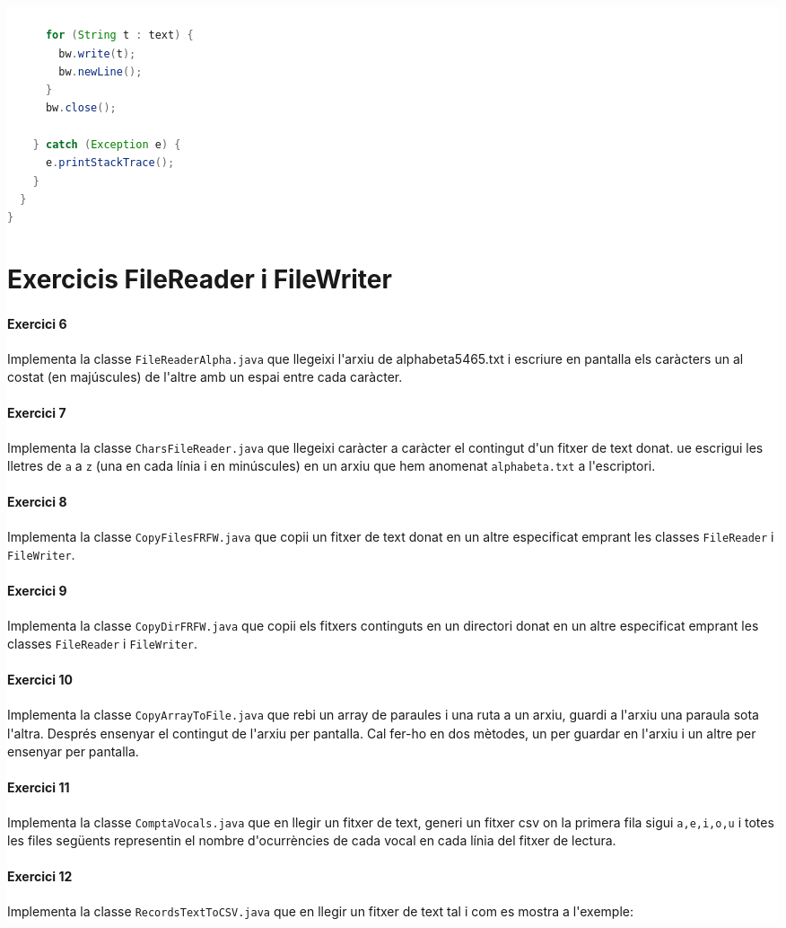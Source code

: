 ```java

      for (String t : text) {
        bw.write(t);
        bw.newLine();
      }
      bw.close();

    } catch (Exception e) {
      e.printStackTrace();
    }
  }
}
```

# Exercicis FileReader i FileWriter <a name="exercicis-file-reader-file-writer"></a>

#### Exercici 6

Implementa la classe `FileReaderAlpha.java` que llegeixi l'arxiu de alphabeta5465.txt i escriure en pantalla els caràcters un al costat (en majúscules) de l'altre amb un espai entre cada caràcter.

#### Exercici 7

Implementa la classe `CharsFileReader.java` que llegeixi caràcter a caràcter el contingut d'un fitxer de text donat.
ue escrigui les lletres de `a` a `z` (una en cada línia i en minúscules) en un arxiu que hem anomenat `alphabeta.txt` a l'escriptori.

#### Exercici 8

Implementa la classe `CopyFilesFRFW.java` que copii un fitxer de text donat en un altre especificat emprant les classes `FileReader` i `FileWriter`.

#### Exercici 9
Implementa la classe `CopyDirFRFW.java` que copii els fitxers continguts en un directori donat en un altre especificat emprant les classes `FileReader` i `FileWriter`.

#### Exercici 10
Implementa la classe `CopyArrayToFile.java` que rebi un array de paraules i una ruta a un arxiu, guardi a l'arxiu una paraula sota l'altra. Després ensenyar el contingut de l'arxiu per pantalla. Cal fer-ho en dos mètodes, un per guardar en l'arxiu i un altre per ensenyar per pantalla.

#### Exercici 11
Implementa la classe `ComptaVocals.java` que en llegir un fitxer de text, generi un fitxer csv on la primera fila sigui `a,e,i,o,u` i totes les files següents representin el nombre d'ocurrències de cada vocal en cada línia del fitxer de lectura.

#### Exercici 12
Implementa la classe `RecordsTextToCSV.java` que en llegir un fitxer de text tal i com es mostra a l'exemple:
